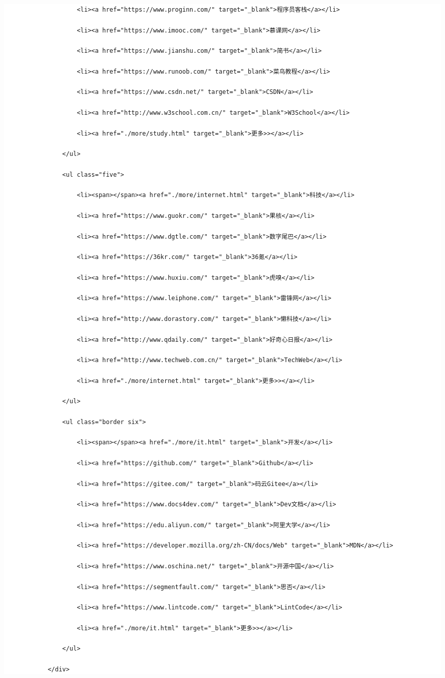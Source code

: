                         <li><a href="https://www.proginn.com/" target="_blank">程序员客栈</a></li>

                        <li><a href="https://www.imooc.com/" target="_blank">慕课网</a></li>

                        <li><a href="https://www.jianshu.com/" target="_blank">简书</a></li>

                        <li><a href="https://www.runoob.com/" target="_blank">菜鸟教程</a></li>

                        <li><a href="https://www.csdn.net/" target="_blank">CSDN</a></li>

                        <li><a href="http://www.w3school.com.cn/" target="_blank">W3School</a></li>

                        <li><a href="./more/study.html" target="_blank">更多>></a></li>

                    </ul>

                    <ul class="five">

                        <li><span></span><a href="./more/internet.html" target="_blank">科技</a></li>

                        <li><a href="https://www.guokr.com/" target="_blank">果核</a></li>

                        <li><a href="https://www.dgtle.com/" target="_blank">数字尾巴</a></li>

                        <li><a href="https://36kr.com/" target="_blank">36氪</a></li>

                        <li><a href="https://www.huxiu.com/" target="_blank">虎嗅</a></li>

                        <li><a href="https://www.leiphone.com/" target="_blank">雷锋网</a></li>

                        <li><a href="http://www.dorastory.com/" target="_blank">懒科技</a></li>

                        <li><a href="http://www.qdaily.com/" target="_blank">好奇心日报</a></li>

                        <li><a href="http://www.techweb.com.cn/" target="_blank">TechWeb</a></li>

                        <li><a href="./more/internet.html" target="_blank">更多>></a></li>

                    </ul>

                    <ul class="border six">

                        <li><span></span><a href="./more/it.html" target="_blank">开发</a></li>

                        <li><a href="https://github.com/" target="_blank">Github</a></li>

                        <li><a href="https://gitee.com/" target="_blank">码云Gitee</a></li>

                        <li><a href="https://www.docs4dev.com/" target="_blank">Dev文档</a></li>

                        <li><a href="https://edu.aliyun.com/" target="_blank">阿里大学</a></li>

                        <li><a href="https://developer.mozilla.org/zh-CN/docs/Web" target="_blank">MDN</a></li>

                        <li><a href="https://www.oschina.net/" target="_blank">开源中国</a></li>

                        <li><a href="https://segmentfault.com/" target="_blank">思否</a></li>

                        <li><a href="https://www.lintcode.com/" target="_blank">LintCode</a></li>

                        <li><a href="./more/it.html" target="_blank">更多>></a></li>

                    </ul>

                </div>
